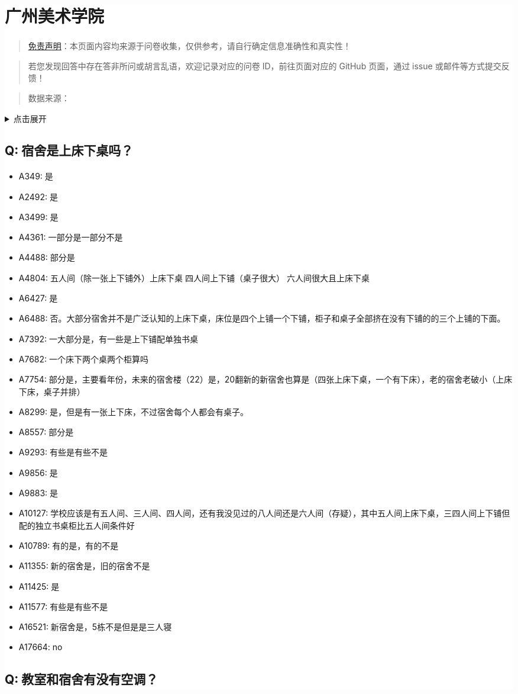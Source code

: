# 广州美术学院

> [免责声明](https://colleges.chat/#_3)：本页面内容均来源于问卷收集，仅供参考，请自行确定信息准确性和真实性！

> 若您发现回答中存在答非所问或胡言乱语，欢迎记录对应的问卷 ID，前往页面对应的 GitHub 页面，通过 issue 或邮件等方式提交反馈！

> 数据来源：

<details><summary>点击展开</summary></details>

## Q: 宿舍是上床下桌吗？

- A349: 是

- A2492: 是

- A3499: 是

- A4361: 一部分是一部分不是

- A4488: 部分是

- A4804: 五人间（除一张上下铺外）上床下桌
四人间上下铺（桌子很大）
六人间很大且上床下桌

- A6427: 是

- A6488: 否。大部分宿舍并不是广泛认知的上床下桌，床位是四个上铺一个下铺，柜子和桌子全部挤在没有下铺的的三个上铺的下面。

- A7392: 一大部分是，有一些是上下铺配单独书桌

- A7682: 一个床下两个桌两个柜算吗

- A7754: 部分是，主要看年份，未来的宿舍楼（22）是，20翻新的新宿舍也算是（四张上床下桌，一个有下床），老的宿舍老破小（上床下床，桌子并排）

- A8299: 是，但是有一张上下床，不过宿舍每个人都会有桌子。

- A8557: 部分是

- A9293: 有些是有些不是

- A9856: 是

- A9883: 是

- A10127: 学校应该是有五人间、三人间、四人间，还有我没见过的八人间还是六人间（存疑），其中五人间上床下桌，三四人间上下铺但配的独立书桌柜比五人间条件好

- A10789: 有的是，有的不是

- A11355: 新的宿舍是，旧的宿舍不是

- A11425: 是

- A11577: 有些是有些不是

- A16521: 新宿舍是，5栋不是但是是三人寝

- A17664: no

## Q: 教室和宿舍有没有空调？
